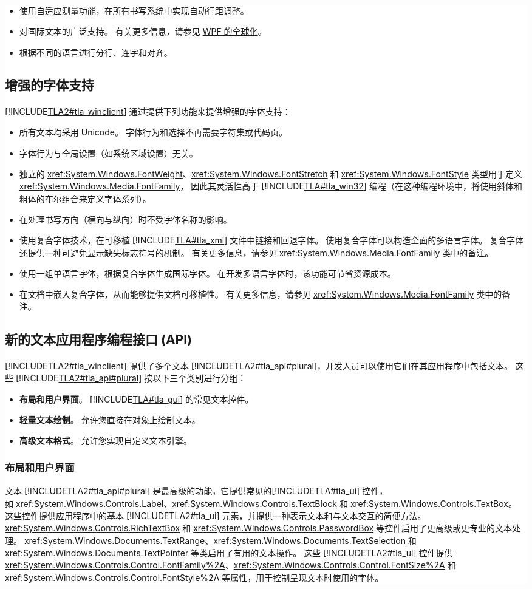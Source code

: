 -   使用自适应测量功能，在所有书写系统中实现自动行距调整。  
  
-   对国际文本的广泛支持。  有关更多信息，请参见 [WPF 的全球化](../../../../docs/framework/wpf/advanced/globalization-for-wpf.md)。  
  
-   根据不同的语言进行分行、连字和对齐。  
  
<a name="Enhanced_Font_Support"></a>   
## 增强的字体支持  
 [!INCLUDE[TLA2#tla_winclient](../../../../includes/tla2sharptla-winclient-md.md)] 通过提供下列功能来提供增强的字体支持：  
  
-   所有文本均采用 Unicode。  字体行为和选择不再需要字符集或代码页。  
  
-   字体行为与全局设置（如系统区域设置）无关。  
  
-   独立的 <xref:System.Windows.FontWeight>、<xref:System.Windows.FontStretch> 和 <xref:System.Windows.FontStyle> 类型用于定义 <xref:System.Windows.Media.FontFamily>，  因此其灵活性高于 [!INCLUDE[TLA#tla_win32](../../../../includes/tlasharptla-win32-md.md)] 编程（在这种编程环境中，将使用斜体和粗体的布尔组合来定义字体系列）。  
  
-   在处理书写方向（横向与纵向）时不受字体名称的影响。  
  
-   使用复合字体技术，在可移植 [!INCLUDE[TLA#tla_xml](../../../../includes/tlasharptla-xml-md.md)] 文件中链接和回退字体。  使用复合字体可以构造全面的多语言字体。  复合字体还提供一种可避免显示缺失标志符号的机制。  有关更多信息，请参见 <xref:System.Windows.Media.FontFamily> 类中的备注。  
  
-   使用一组单语言字体，根据复合字体生成国际字体。  在开发多语言字体时，该功能可节省资源成本。  
  
-   在文档中嵌入复合字体，从而能够提供文档可移植性。  有关更多信息，请参见 <xref:System.Windows.Media.FontFamily> 类中的备注。  
  
<a name="New_Text_APIs"></a>   
## 新的文本应用程序编程接口 \(API\)  
 [!INCLUDE[TLA2#tla_winclient](../../../../includes/tla2sharptla-winclient-md.md)] 提供了多个文本 [!INCLUDE[TLA2#tla_api#plural](../../../../includes/tla2sharptla-apisharpplural-md.md)]，开发人员可以使用它们在其应用程序中包括文本。  这些 [!INCLUDE[TLA2#tla_api#plural](../../../../includes/tla2sharptla-apisharpplural-md.md)] 按以下三个类别进行分组：  
  
-   **布局和用户界面**。  [!INCLUDE[TLA#tla_gui](../../../../includes/tlasharptla-gui-md.md)] 的常见文本控件。  
  
-   **轻量文本绘制**。  允许您直接在对象上绘制文本。  
  
-   **高级文本格式**。  允许您实现自定义文本引擎。  
  
### 布局和用户界面  
 文本 [!INCLUDE[TLA2#tla_api#plural](../../../../includes/tla2sharptla-apisharpplural-md.md)] 是最高级的功能，它提供常见的[!INCLUDE[TLA#tla_ui](../../../../includes/tlasharptla-ui-md.md)] 控件，如 <xref:System.Windows.Controls.Label>、<xref:System.Windows.Controls.TextBlock> 和 <xref:System.Windows.Controls.TextBox>。  这些控件提供应用程序中的基本 [!INCLUDE[TLA2#tla_ui](../../../../includes/tla2sharptla-ui-md.md)] 元素，并提供一种表示文本和与文本交互的简便方法。  <xref:System.Windows.Controls.RichTextBox> 和 <xref:System.Windows.Controls.PasswordBox> 等控件启用了更高级或更专业的文本处理。  <xref:System.Windows.Documents.TextRange>、<xref:System.Windows.Documents.TextSelection> 和 <xref:System.Windows.Documents.TextPointer> 等类启用了有用的文本操作。  这些 [!INCLUDE[TLA2#tla_ui](../../../../includes/tla2sharptla-ui-md.md)] 控件提供 <xref:System.Windows.Controls.Control.FontFamily%2A>、<xref:System.Windows.Controls.Control.FontSize%2A> 和 <xref:System.Windows.Controls.Control.FontStyle%2A> 等属性，用于控制呈现文本时使用的字体。  
  